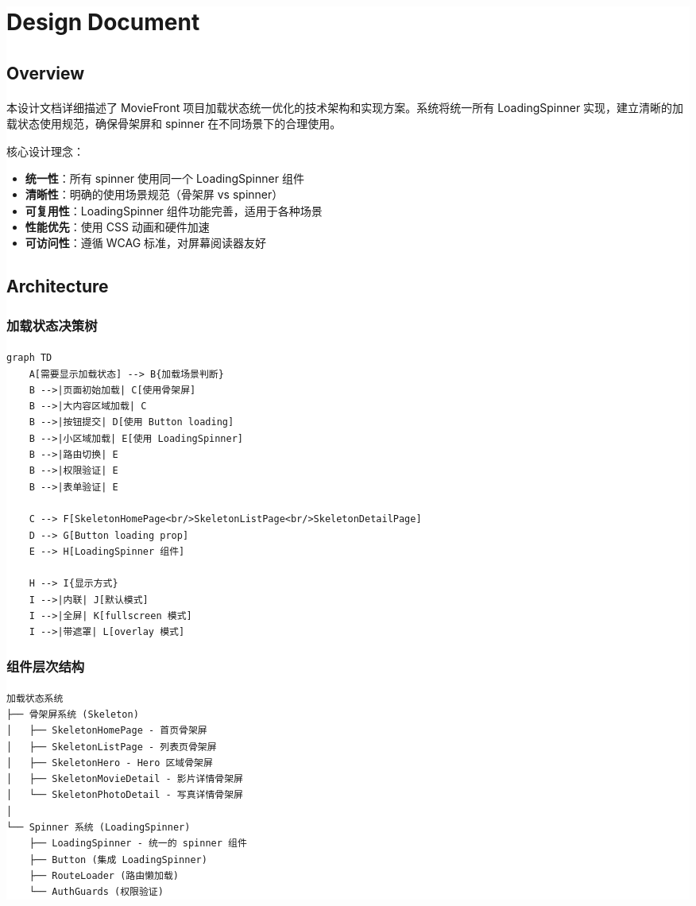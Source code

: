 # Design Document

## Overview

本设计文档详细描述了 MovieFront 项目加载状态统一优化的技术架构和实现方案。系统将统一所有 LoadingSpinner 实现，建立清晰的加载状态使用规范，确保骨架屏和 spinner 在不同场景下的合理使用。

核心设计理念：
- **统一性**：所有 spinner 使用同一个 LoadingSpinner 组件
- **清晰性**：明确的使用场景规范（骨架屏 vs spinner）
- **可复用性**：LoadingSpinner 组件功能完善，适用于各种场景
- **性能优先**：使用 CSS 动画和硬件加速
- **可访问性**：遵循 WCAG 标准，对屏幕阅读器友好

## Architecture

### 加载状态决策树

```mermaid
graph TD
    A[需要显示加载状态] --> B{加载场景判断}
    B -->|页面初始加载| C[使用骨架屏]
    B -->|大内容区域加载| C
    B -->|按钮提交| D[使用 Button loading]
    B -->|小区域加载| E[使用 LoadingSpinner]
    B -->|路由切换| E
    B -->|权限验证| E
    B -->|表单验证| E
    
    C --> F[SkeletonHomePage<br/>SkeletonListPage<br/>SkeletonDetailPage]
    D --> G[Button loading prop]
    E --> H[LoadingSpinner 组件]
    
    H --> I{显示方式}
    I -->|内联| J[默认模式]
    I -->|全屏| K[fullscreen 模式]
    I -->|带遮罩| L[overlay 模式]
```

### 组件层次结构

```
加载状态系统
├── 骨架屏系统 (Skeleton)
│   ├── SkeletonHomePage - 首页骨架屏
│   ├── SkeletonListPage - 列表页骨架屏
│   ├── SkeletonHero - Hero 区域骨架屏
│   ├── SkeletonMovieDetail - 影片详情骨架屏
│   └── SkeletonPhotoDetail - 写真详情骨架屏
│
└── Spinner 系统 (LoadingSpinner)
    ├── LoadingSpinner - 统一的 spinner 组件
    ├── Button (集成 LoadingSpinner)
    ├── RouteLoader (路由懒加载)
    └── AuthGuards (权限验证)
```
